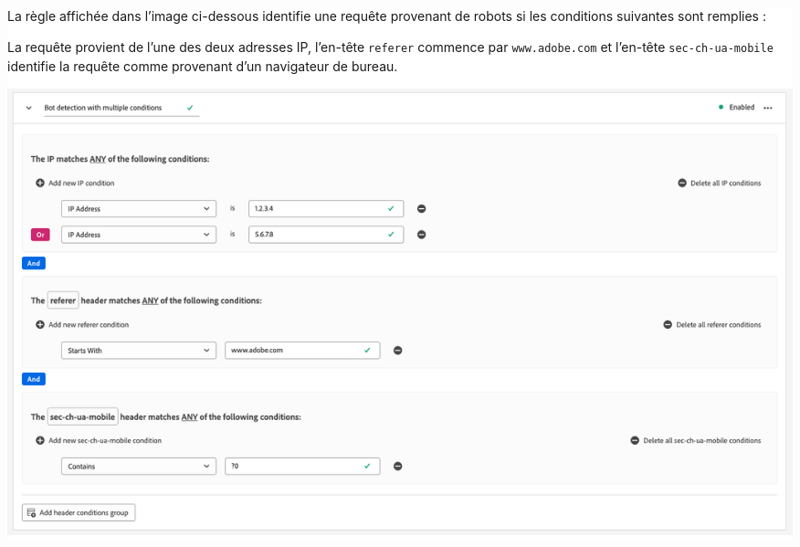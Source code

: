 La règle affichée dans l’image ci-dessous identifie une requête provenant de robots si les conditions suivantes sont remplies :

La requête provient de l’une des deux adresses IP, l’en-tête `referer` commence par `www.adobe.com` et l’en-tête `sec-ch-ua-mobile` identifie la requête comme provenant d’un navigateur de bureau.

![Règle de détection des robots basée sur plusieurs conditions.](assets/bot-detection/bot-detection-multiple.png)
